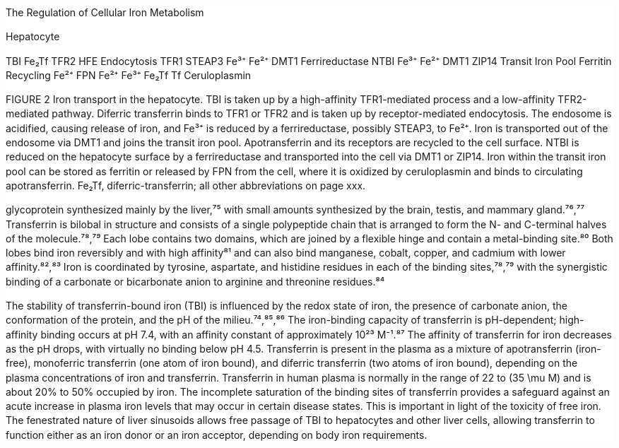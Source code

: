 The Regulation of Cellular Iron Metabolism

Hepatocyte

TBI
Fe₂Tf
TFR2
HFE
Endocytosis
TFR1
STEAP3
Fe³⁺
Fe²⁺
DMT1
Ferrireductase
NTBI
Fe³⁺
Fe²⁺
DMT1
ZIP14
Transit Iron
Pool
Ferritin
Recycling
Fe²⁺
FPN
Fe²⁺
Fe³⁺
Fe₂Tf
Tf
Ceruloplasmin

FIGURE 2 Iron transport in the hepatocyte. TBI is taken up by a high-affinity TFR1-mediated process and a low-affinity TFR2-mediated pathway. Diferric transferrin binds to TFR1 or TFR2 and is taken up by receptor-mediated endocytosis. The endosome is acidified, causing release of iron, and Fe³⁺ is reduced by a ferrireductase, possibly STEAP3, to Fe²⁺. Iron is transported out of the endosome via DMT1 and joins the transit iron pool. Apotransferrin and its receptors are recycled to the cell surface. NTBI is reduced on the hepatocyte surface by a ferrireductase and transported into the cell via DMT1 or ZIP14. Iron within the transit iron pool can be stored as ferritin or released by FPN from the cell, where it is oxidized by ceruloplasmin and binds to circulating apotransferrin. Fe₂Tf, diferric-transferrin; all other abbreviations on page xxx.

glycoprotein synthesized mainly by the liver,⁷⁵ with small amounts synthesized by the brain, testis, and mammary gland.⁷⁶,⁷⁷ Transferrin is bilobal in structure and consists of a single polypeptide chain that is arranged to form the N- and C-terminal halves of the molecule.⁷⁸,⁷⁹ Each lobe contains two domains, which are joined by a flexible hinge and contain a metal-binding site.⁸⁰ Both lobes bind iron reversibly and with high affinity⁸¹ and can also bind manganese, cobalt, copper, and cadmium with lower affinity.⁸²,⁸³ Iron is coordinated by tyrosine, aspartate, and histidine residues in each of the binding sites,⁷⁸,⁷⁹ with the synergistic binding of a carbonate or bicarbonate anion to arginine and threonine residues.⁸⁴

The stability of transferrin-bound iron (TBI) is influenced by the redox state of iron, the presence of carbonate anion, the conformation of the protein, and the pH of the milieu.⁷⁴,⁸⁵,⁸⁶ The iron-binding capacity of transferrin is pH-dependent; high-affinity binding occurs at pH 7.4, with an affinity constant of approximately 10²³ M⁻¹.⁸⁷ The affinity of transferrin for iron decreases as the pH drops, with virtually no binding below pH 4.5. Transferrin is present in the plasma as a mixture of apotransferrin (iron-free), monoferric transferrin (one atom of iron bound), and diferric transferrin
(two atoms of iron bound), depending on the plasma concentrations of iron and transferrin. Transferrin in human plasma is normally in the range of 22 to \(35 \mu M\) and is about 20% to 50% occupied by iron. The incomplete saturation of the binding sites of transferrin provides a safeguard against an acute increase in plasma iron levels that may occur in certain disease states. This is important in light of the toxicity of free iron. The fenestrated nature of liver sinusoids allows free passage of TBI to hepatocytes and other liver cells, allowing transferrin to function either as an iron donor or an iron acceptor, depending on body iron requirements.
